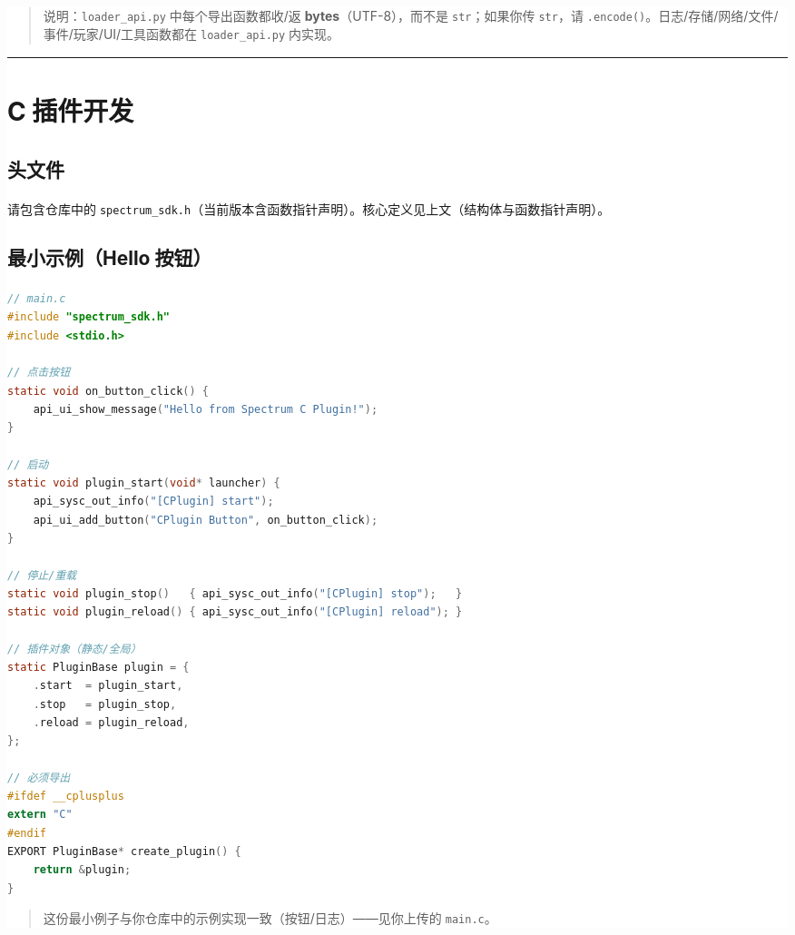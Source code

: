 > 说明：`loader_api.py` 中每个导出函数都收/返 **bytes**（UTF-8），而不是 `str`；如果你传 `str`，请 `.encode()`。日志/存储/网络/文件/事件/玩家/UI/工具函数都在 `loader_api.py` 内实现。

---

# C 插件开发

## 头文件

请包含仓库中的 `spectrum_sdk.h`（当前版本含函数指针声明）。核心定义见上文（结构体与函数指针声明）。

## 最小示例（Hello 按钮）

```c
// main.c
#include "spectrum_sdk.h"
#include <stdio.h>

// 点击按钮
static void on_button_click() {
    api_ui_show_message("Hello from Spectrum C Plugin!");
}

// 启动
static void plugin_start(void* launcher) {
    api_sysc_out_info("[CPlugin] start");
    api_ui_add_button("CPlugin Button", on_button_click);
}

// 停止/重载
static void plugin_stop()   { api_sysc_out_info("[CPlugin] stop");   }
static void plugin_reload() { api_sysc_out_info("[CPlugin] reload"); }

// 插件对象（静态/全局）
static PluginBase plugin = {
    .start  = plugin_start,
    .stop   = plugin_stop,
    .reload = plugin_reload,
};

// 必须导出
#ifdef __cplusplus
extern "C"
#endif
EXPORT PluginBase* create_plugin() {
    return &plugin;
}
```

> 这份最小例子与你仓库中的示例实现一致（按钮/日志）——见你上传的 `main.c`。

